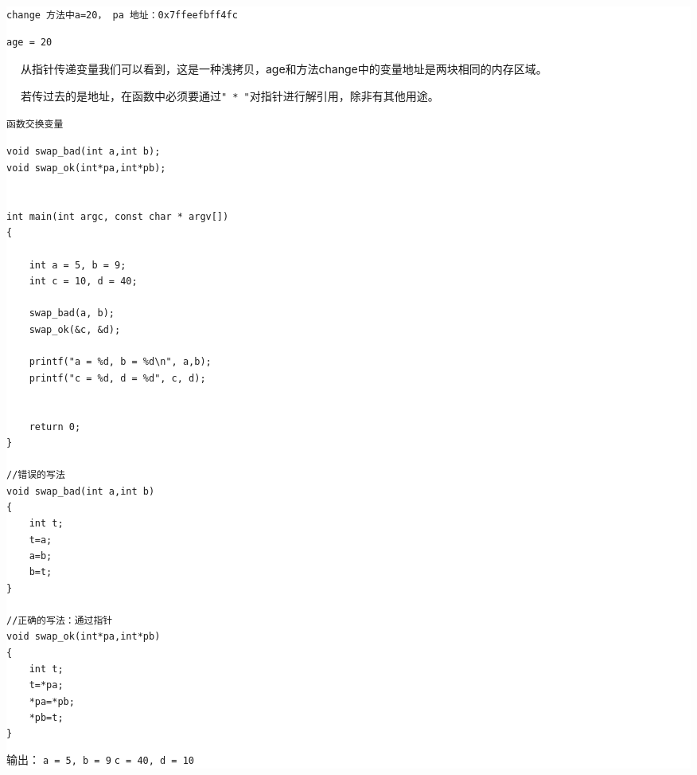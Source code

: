 `change 方法中a=20， pa 地址：0x7ffeefbff4fc`

`age = 20`

&emsp;  从指针传递变量我们可以看到，这是一种浅拷贝，age和方法change中的变量地址是两块相同的内存区域。

&emsp;  若传过去的是地址，在函数中必须要通过`" * "`对指针进行解引用，除非有其他用途。
<br/>


`函数交换变量`
```
void swap_bad(int a,int b);
void swap_ok(int*pa,int*pb);


int main(int argc, const char * argv[])
{
    
    int a = 5, b = 9;
    int c = 10, d = 40;
    
    swap_bad(a, b);
    swap_ok(&c, &d);
    
    printf("a = %d, b = %d\n", a,b);
    printf("c = %d, d = %d", c, d);


    return 0;
}

//错误的写法
void swap_bad(int a,int b)
{
    int t;
    t=a;
    a=b;
    b=t;
}

//正确的写法：通过指针
void swap_ok(int*pa,int*pb)
{
    int t;
    t=*pa;
    *pa=*pb;
    *pb=t;
}

```
输出：
`a = 5, b = 9`
`c = 40, d = 10`
